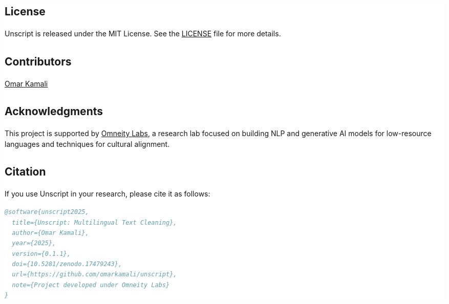 ## License

Unscript is released under the MIT License. See the [LICENSE](LICENSE) file for more details.

## Contributors

[Omar Kamali](https://github.com/omarkamali)

## Acknowledgments

This project is supported by [Omneity Labs](https://omneitylabs.com), a research lab focused on building NLP and generative AI models for low-resource languages and techniques for cultural alignment.

## Citation

If you use Unscript in your research, please cite it as follows:

```bibtex
@software{unscript2025,
  title={Unscript: Multilingual Text Cleaning},
  author={Omar Kamali},
  year={2025},
  version={0.1.1},
  doi={10.5281/zenodo.17479243},
  url={https://github.com/omarkamali/unscript},
  note={Project developed under Omneity Labs}
}
```